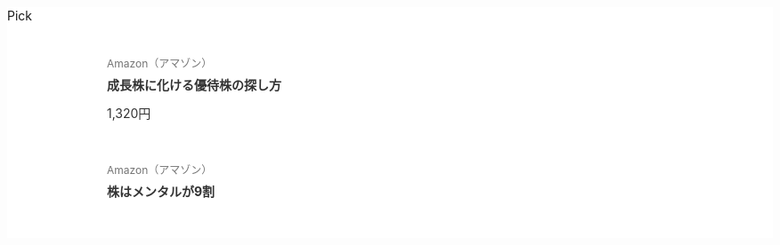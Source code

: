 Pick</h2><div><article class="myPick_item" style="margin-top:24px"><a class="myPick_link" data-aid="cUtYJQQ9Sopk68KCyvRe05" data-df-item-id="B09LYKQ9RD" data-img-url="https://p.odsyms15.com/CNEnt9ZxUWMJQilnBgq8s5" data-item-id="AZ000001" data-layout-type="102" href="click?aid=cUtYJQQ9Sopk68KCyvRe05" id="cUtYJQQ9Sopk68KCyvRe05" style="display:-webkit-box; display: flex;max-width:100%;text-decoration:none;line-height:1;font-weight:normal;font-style:normal;word-break:break-all" target="_blank"><div class="myPick_imgWrapper" style="position:relative;margin-right:16px;flex-shrink:0;width:96px;height:96px;border-radius:4px;overflow:hidden"><img alt="" class="myPick_img" data-img="affiliate" height="96px" src="data:image/svg+xml;charset=utf-8,%3Csvg%20xmlns%3D%22http%3A%2F%2Fwww.w3.org%2F2000%2Fsvg%22%20title%3D%22Placeholder%20for%20Images%22%20role%3D%22presentation%22%20viewBox%3D%220%200%201%201%22%20%2F%3E" style="width:auto;height:auto;margin:auto; margin: auto;position:absolute;top:0;left:0;right:0;bottom:0;max-width:100%;max-height:100%;-o-object-fit:contain;object-fit:contain" width="96px" data-src="https://p.odsyms15.com/CNEnt9ZxUWMJQilnBgq8s5"/><noscript><img alt="" class="myPick_img" data-img="affiliate" height="96px" src="https://p.odsyms15.com/CNEnt9ZxUWMJQilnBgq8s5" style="width:auto;height:auto;margin:auto; margin: auto;position:absolute;top:0;left:0;right:0;bottom:0;max-width:100%;max-height:100%;-o-object-fit:contain;object-fit:contain" width="96px"></noscript></div><div class="myPick_itemInfo" style="display:-webkit-box; display: flex;-webkit-box-orient:vertical;-webkit-box-direction:normal;flex-direction:column;-webkit-box-pack:center;justify-content:center"><div class="myPick_demand" style="color:#757575;font-size:12px">Amazon（アマゾン）</div><div class="myPick_itemTitle" style="-webkit-box-orient:vertical;display:-webkit-box;font-weight:bold; fontWeight: bold;-webkit-line-clamp:2;overflow:hidden;font-size:14px;line-height:1.4;color:#333333;margin:8px 0 16px">成長株に化ける優待株の探し方</div><div class="myPick_price" style="font-size:14px;color:#333333">1,320円</div></div></a></article><article class="myPick_item" style="margin-top:24px"><a class="myPick_link" data-aid="m1tdum7XFpIJLdQtsGMkU6" data-df-item-id="B09C8FY5SH" data-img-url="https://p.odsyms15.com/BaR6hs8Ivo24eeqcV22W17" data-item-id="AZ000001" data-layout-type="102" href="click?aid=m1tdum7XFpIJLdQtsGMkU6" id="m1tdum7XFpIJLdQtsGMkU6" style="display:-webkit-box; display: flex;max-width:100%;text-decoration:none;line-height:1;font-weight:normal;font-style:normal;word-break:break-all" target="_blank"><div class="myPick_imgWrapper" style="position:relative;margin-right:16px;flex-shrink:0;width:96px;height:96px;border-radius:4px;overflow:hidden"><img alt="" class="myPick_img" data-img="affiliate" height="96px" src="data:image/svg+xml;charset=utf-8,%3Csvg%20xmlns%3D%22http%3A%2F%2Fwww.w3.org%2F2000%2Fsvg%22%20title%3D%22Placeholder%20for%20Images%22%20role%3D%22presentation%22%20viewBox%3D%220%200%201%201%22%20%2F%3E" style="width:auto;height:auto;margin:auto; margin: auto;position:absolute;top:0;left:0;right:0;bottom:0;max-width:100%;max-height:100%;-o-object-fit:contain;object-fit:contain" width="96px" data-src="https://p.odsyms15.com/BaR6hs8Ivo24eeqcV22W17"/><noscript><img alt="" class="myPick_img" data-img="affiliate" height="96px" src="https://p.odsyms15.com/BaR6hs8Ivo24eeqcV22W17" style="width:auto;height:auto;margin:auto; margin: auto;position:absolute;top:0;left:0;right:0;bottom:0;max-width:100%;max-height:100%;-o-object-fit:contain;object-fit:contain" width="96px"></noscript></div><div class="myPick_itemInfo" style="display:-webkit-box; display: flex;-webkit-box-orient:vertical;-webkit-box-direction:normal;flex-direction:column;-webkit-box-pack:center;justify-content:center"><div class="myPick_demand" style="color:#757575;font-size:12px">Amazon（アマゾン）</div><div class="myPick_itemTitle" style="-webkit-box-orient:vertical;display:-webkit-box;font-weight:bold; fontWeight: bold;-webkit-line-clamp:2;overflow:hidden;font-size:14px;line-height:1.4;color:#333333;margin:8px 0 16px">株はメンタルが9割